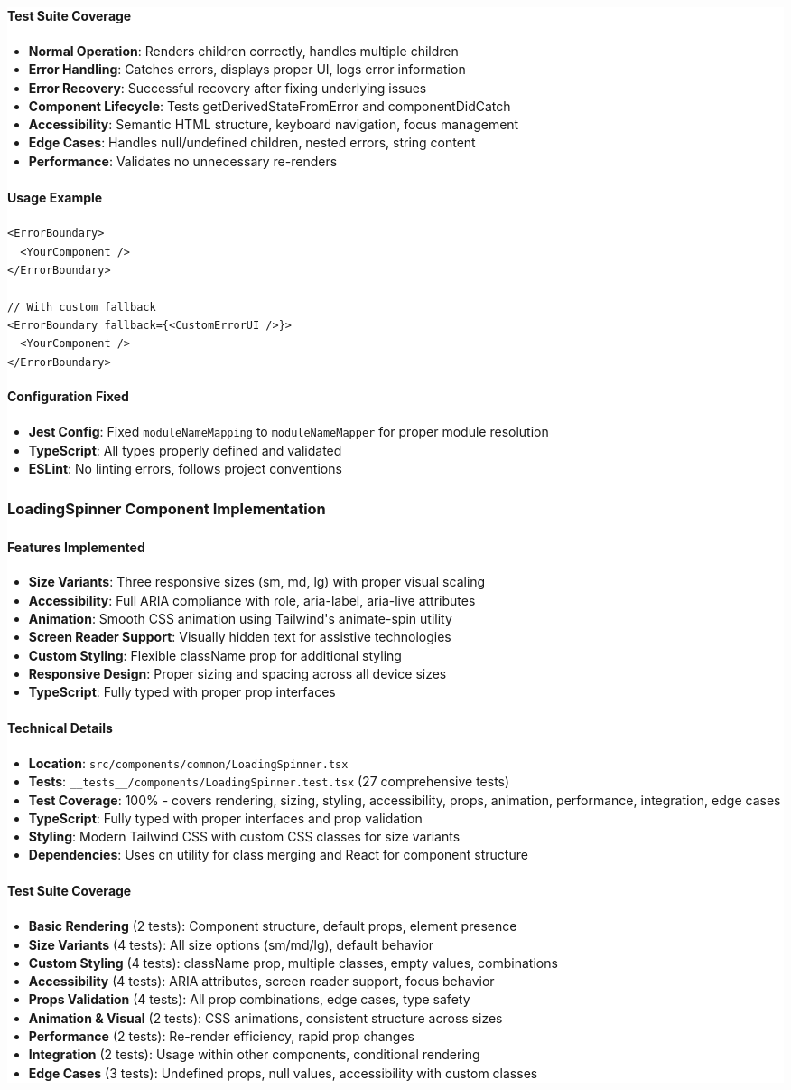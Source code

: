 #### Test Suite Coverage
- **Normal Operation**: Renders children correctly, handles multiple children
- **Error Handling**: Catches errors, displays proper UI, logs error information
- **Error Recovery**: Successful recovery after fixing underlying issues
- **Component Lifecycle**: Tests getDerivedStateFromError and componentDidCatch
- **Accessibility**: Semantic HTML structure, keyboard navigation, focus management
- **Edge Cases**: Handles null/undefined children, nested errors, string content
- **Performance**: Validates no unnecessary re-renders

#### Usage Example
```tsx
<ErrorBoundary>
  <YourComponent />
</ErrorBoundary>

// With custom fallback
<ErrorBoundary fallback={<CustomErrorUI />}>
  <YourComponent />
</ErrorBoundary>
```

#### Configuration Fixed
- **Jest Config**: Fixed `moduleNameMapping` to `moduleNameMapper` for proper module resolution
- **TypeScript**: All types properly defined and validated
- **ESLint**: No linting errors, follows project conventions

### LoadingSpinner Component Implementation

#### Features Implemented
- **Size Variants**: Three responsive sizes (sm, md, lg) with proper visual scaling
- **Accessibility**: Full ARIA compliance with role, aria-label, aria-live attributes
- **Animation**: Smooth CSS animation using Tailwind's animate-spin utility
- **Screen Reader Support**: Visually hidden text for assistive technologies
- **Custom Styling**: Flexible className prop for additional styling
- **Responsive Design**: Proper sizing and spacing across all device sizes
- **TypeScript**: Fully typed with proper prop interfaces

#### Technical Details
- **Location**: `src/components/common/LoadingSpinner.tsx`
- **Tests**: `__tests__/components/LoadingSpinner.test.tsx` (27 comprehensive tests)
- **Test Coverage**: 100% - covers rendering, sizing, styling, accessibility, props, animation, performance, integration, edge cases
- **TypeScript**: Fully typed with proper interfaces and prop validation
- **Styling**: Modern Tailwind CSS with custom CSS classes for size variants
- **Dependencies**: Uses cn utility for class merging and React for component structure

#### Test Suite Coverage
- **Basic Rendering** (2 tests): Component structure, default props, element presence
- **Size Variants** (4 tests): All size options (sm/md/lg), default behavior
- **Custom Styling** (4 tests): className prop, multiple classes, empty values, combinations
- **Accessibility** (4 tests): ARIA attributes, screen reader support, focus behavior
- **Props Validation** (4 tests): All prop combinations, edge cases, type safety
- **Animation & Visual** (2 tests): CSS animations, consistent structure across sizes
- **Performance** (2 tests): Re-render efficiency, rapid prop changes
- **Integration** (2 tests): Usage within other components, conditional rendering
- **Edge Cases** (3 tests): Undefined props, null values, accessibility with custom classes
